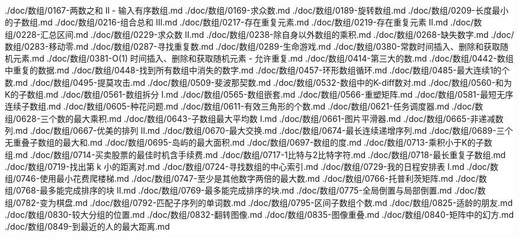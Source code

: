 ./doc/数组/0167-两数之和 II - 输入有序数组.md
./doc/数组/0169-求众数.md
./doc/数组/0189-旋转数组.md
./doc/数组/0209-长度最小的子数组.md
./doc/数组/0216-组合总和 III.md
./doc/数组/0217-存在重复元素.md
./doc/数组/0219-存在重复元素 II.md
./doc/数组/0228-汇总区间.md
./doc/数组/0229-求众数 II.md
./doc/数组/0238-除自身以外数组的乘积.md
./doc/数组/0268-缺失数字.md
./doc/数组/0283-移动零.md
./doc/数组/0287-寻找重复数.md
./doc/数组/0289-生命游戏.md
./doc/数组/0380-常数时间插入、删除和获取随机元素.md
./doc/数组/0381-O(1) 时间插入、删除和获取随机元素 - 允许重复.md
./doc/数组/0414-第三大的数.md
./doc/数组/0442-数组中重复的数据.md
./doc/数组/0448-找到所有数组中消失的数字.md
./doc/数组/0457-环形数组循环.md
./doc/数组/0485-最大连续1的个数.md
./doc/数组/0495-提莫攻击.md
./doc/数组/0509-斐波那契数.md
./doc/数组/0532-数组中的K-diff数对.md
./doc/数组/0560-和为K的子数组.md
./doc/数组/0561-数组拆分 I.md
./doc/数组/0565-数组嵌套.md
./doc/数组/0566-重塑矩阵.md
./doc/数组/0581-最短无序连续子数组.md
./doc/数组/0605-种花问题.md
./doc/数组/0611-有效三角形的个数.md
./doc/数组/0621-任务调度器.md
./doc/数组/0628-三个数的最大乘积.md
./doc/数组/0643-子数组最大平均数 I.md
./doc/数组/0661-图片平滑器.md
./doc/数组/0665-非递减数列.md
./doc/数组/0667-优美的排列 II.md
./doc/数组/0670-最大交换.md
./doc/数组/0674-最长连续递增序列.md
./doc/数组/0689-三个无重叠子数组的最大和.md
./doc/数组/0695-岛屿的最大面积.md
./doc/数组/0697-数组的度.md
./doc/数组/0713-乘积小于K的子数组.md
./doc/数组/0714-买卖股票的最佳时机含手续费.md
./doc/数组/0717-1比特与2比特字符.md
./doc/数组/0718-最长重复子数组.md
./doc/数组/0719-找出第 k 小的距离对.md
./doc/数组/0724-寻找数组的中心索引.md
./doc/数组/0729-我的日程安排表 I.md
./doc/数组/0746-使用最小花费爬楼梯.md
./doc/数组/0747-至少是其他数字两倍的最大数.md
./doc/数组/0766-托普利茨矩阵.md
./doc/数组/0768-最多能完成排序的块 II.md
./doc/数组/0769-最多能完成排序的块.md
./doc/数组/0775-全局倒置与局部倒置.md
./doc/数组/0782-变为棋盘.md
./doc/数组/0792-匹配子序列的单词数.md
./doc/数组/0795-区间子数组个数.md
./doc/数组/0825-适龄的朋友.md
./doc/数组/0830-较大分组的位置.md
./doc/数组/0832-翻转图像.md
./doc/数组/0835-图像重叠.md
./doc/数组/0840-矩阵中的幻方.md
./doc/数组/0849-到最近的人的最大距离.md